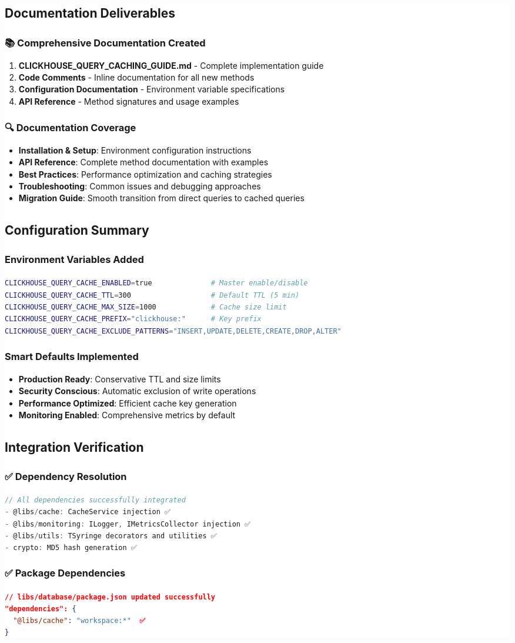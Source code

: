 ## Documentation Deliverables

### 📚 Comprehensive Documentation Created

1. **CLICKHOUSE_QUERY_CACHING_GUIDE.md** - Complete implementation guide
2. **Code Comments** - Inline documentation for all new methods
3. **Configuration Documentation** - Environment variable specifications
4. **API Reference** - Method signatures and usage examples

### 🔍 Documentation Coverage

- **Installation & Setup**: Environment configuration instructions
- **API Reference**: Complete method documentation with examples
- **Best Practices**: Performance optimization and caching strategies
- **Troubleshooting**: Common issues and debugging approaches
- **Migration Guide**: Smooth transition from direct queries to cached queries

## Configuration Summary

### Environment Variables Added

```bash
CLICKHOUSE_QUERY_CACHE_ENABLED=true              # Master enable/disable
CLICKHOUSE_QUERY_CACHE_TTL=300                   # Default TTL (5 min)
CLICKHOUSE_QUERY_CACHE_MAX_SIZE=1000             # Cache size limit
CLICKHOUSE_QUERY_CACHE_PREFIX="clickhouse:"      # Key prefix
CLICKHOUSE_QUERY_CACHE_EXCLUDE_PATTERNS="INSERT,UPDATE,DELETE,CREATE,DROP,ALTER"
```

### Smart Defaults Implemented

- **Production Ready**: Conservative TTL and size limits
- **Security Conscious**: Automatic exclusion of write operations
- **Performance Optimized**: Efficient cache key generation
- **Monitoring Enabled**: Comprehensive metrics by default

## Integration Verification

### ✅ Dependency Resolution

```typescript
// All dependencies successfully integrated
- @libs/cache: CacheService injection ✅
- @libs/monitoring: ILogger, IMetricsCollector injection ✅
- @libs/utils: TSyringe decorators and utilities ✅
- crypto: MD5 hash generation ✅
```

### ✅ Package Dependencies

```json
// libs/database/package.json updated successfully
"dependencies": {
  "@libs/cache": "workspace:*"  ✅
}
```
